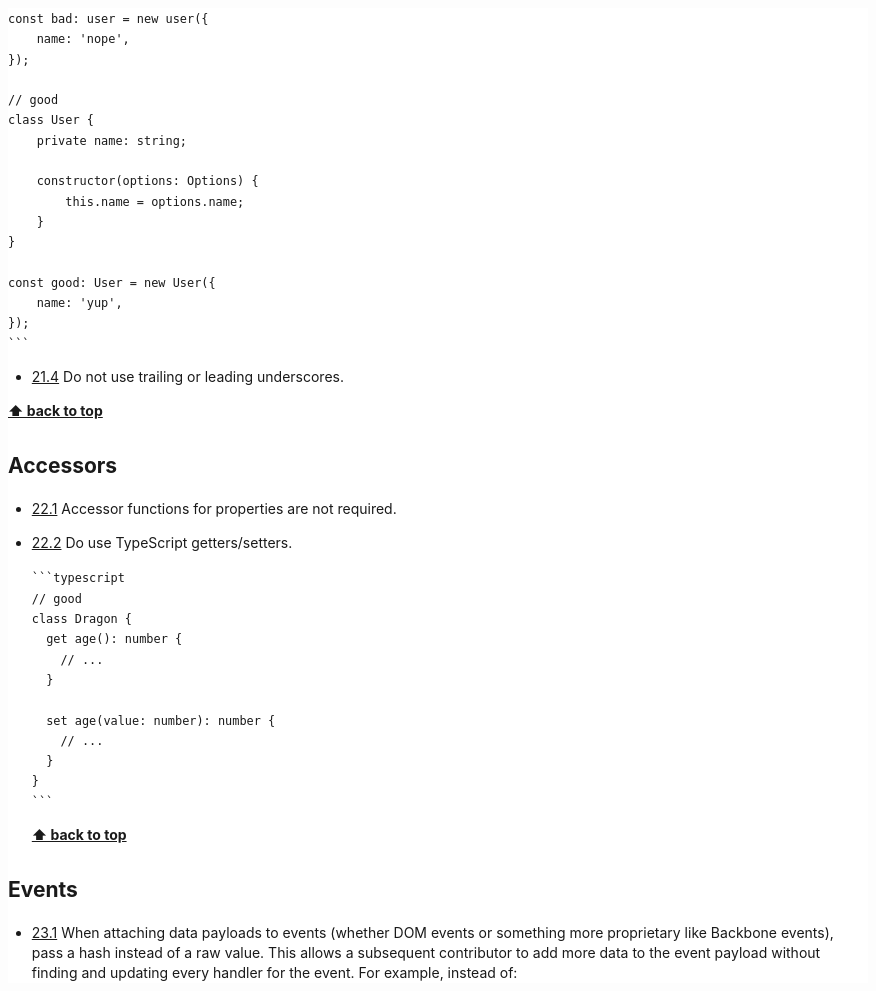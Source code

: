     const bad: user = new user({
        name: 'nope',
    });

    // good
    class User {
        private name: string;

        constructor(options: Options) {
            this.name = options.name;
        }
    }

    const good: User = new User({
        name: 'yup',
    });
    ```

<a name="naming--leading-underscore"></a><a name="21.4"></a>

-   [21.4](#naming--leading-underscore) Do not use trailing or leading underscores.

**[⬆ back to top](#table-of-contents)**

## Accessors

<a name="accessors--not-required"></a><a name="22.1"></a>

-   [22.1](#accessors--not-required) Accessor functions for properties are not required.

<a name="accessors--no-getters-setters"></a><a name="22.2"></a>

-   [22.2](#accessors--no-getters-setters) Do use TypeScript getters/setters.

        ```typescript
        // good
        class Dragon {
          get age(): number {
            // ...
          }

          set age(value: number): number {
            // ...
          }
        }
        ```

    **[⬆ back to top](#table-of-contents)**

## Events

<a name="events--hash"></a><a name="23.1"></a>

-   [23.1](#events--hash) When attaching data payloads to events (whether DOM events or something more proprietary like Backbone events), pass a hash instead of a raw value. This allows a subsequent contributor to add more data to the event payload without finding and updating every handler for the event. For example, instead of:
